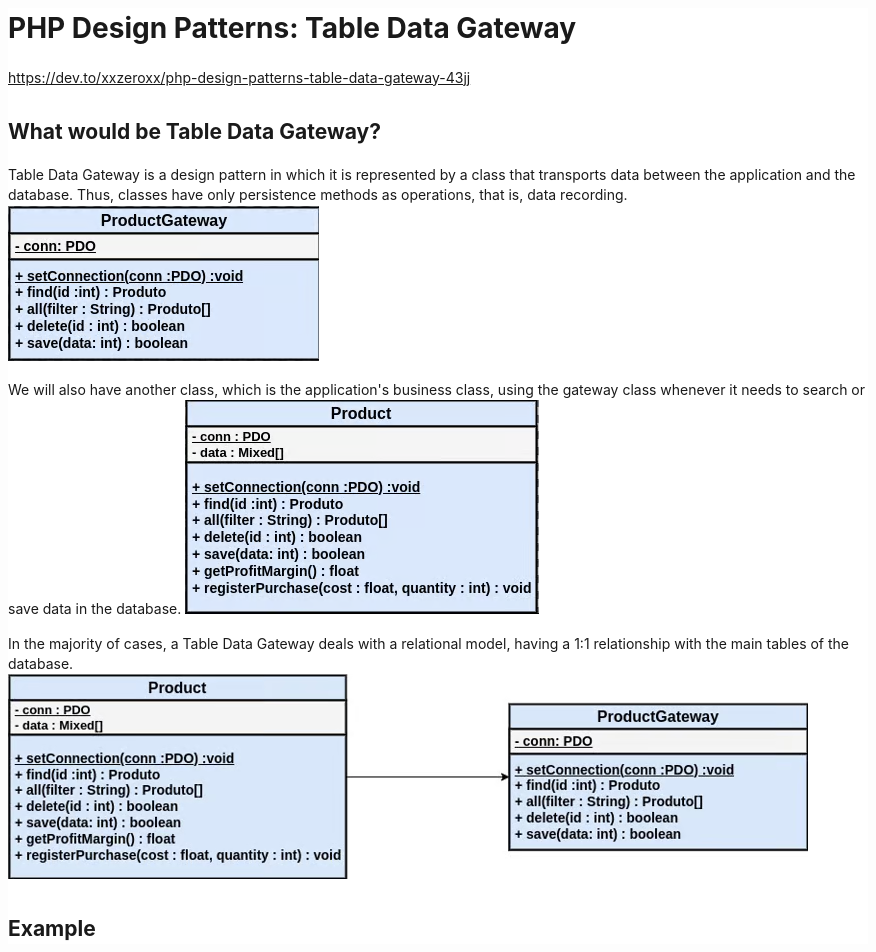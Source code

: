 # PHP Design Patterns: Table Data Gateway
https://dev.to/xxzeroxx/php-design-patterns-table-data-gateway-43jj

## What would be Table Data Gateway?

Table Data Gateway is a design pattern in which it is represented by a class that transports data between the application and the database. Thus, classes have only persistence methods as operations, that is, data recording.
![img.png](img%2Fimg.png)

We will also have another class, which is the application's business class, using the gateway class whenever it needs to search or save data in the database.
![img_1.png](img%2Fimg_1.png)

In the majority of cases, a Table Data Gateway deals with a relational model, having a 1:1 relationship with the main tables of the database.
![img_2.png](img%2Fimg_2.png)

## Example
